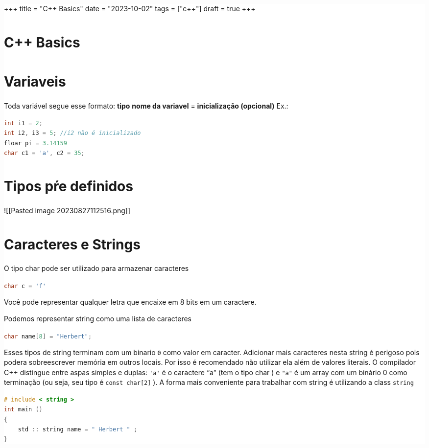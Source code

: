 +++
title = "C++ Basics"
date = "2023-10-02"
tags = ["c++"]
draft = true
+++

# C++ Basics

# Variaveis
Toda variável segue esse formato: **tipo**  **nome da variavel** = **inicialização (opcional)**
Ex.:

```cpp
int i1 = 2;
int i2, i3 = 5; //i2 não é inicializado
floar pi = 3.14159
char c1 = 'a', c2 = 35;
```

# Tipos pŕe definidos

![[Pasted image 20230827112516.png]]

# Caracteres e Strings
O tipo char pode ser utilizado para armazenar caracteres

```cpp
char c = 'f'
``` 

Você pode representar qualquer letra que encaixe em 8 bits em um caractere.

Podemos representar string como uma lista de caracteres

```cpp
char name[8] = "Herbert";
```

Esses tipos de string terminam com um binario `0` como valor em caracter. Adicionar mais caracteres nesta string é perigoso pois podera sobreescrever memória em outros locais. Por isso é recomendado não utilizar ela além de valores literais.
O compilador C++ distingue entre aspas simples e duplas: `'a'` é o caractere
“a” (tem o tipo char ) e `"a"` é um array com um binário 0 como terminação (ou seja, seu tipo é `const char[2]` ).
A forma mais conveniente para trabalhar com string é utilizando a class `string`

```cpp
# include < string >
int main ()
{
	std :: string name = " Herbert " ;
}
```
